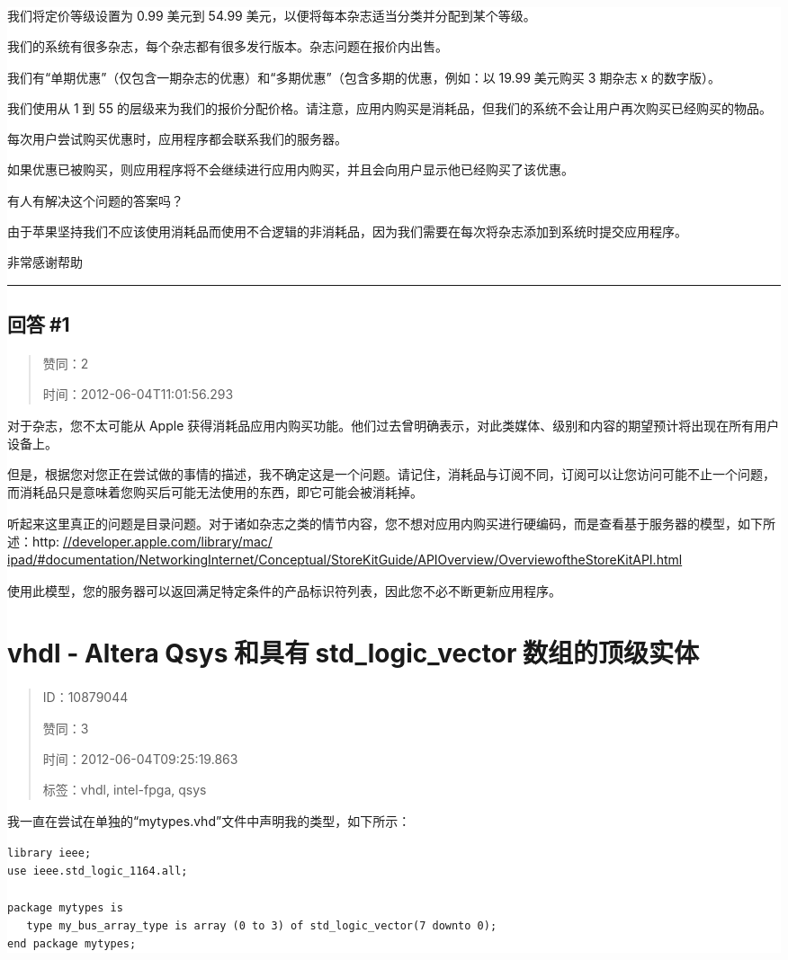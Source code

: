 我们将定价等级设置为 0.99 美元到 54.99 美元，以便将每本杂志适当分类并分配到某个等级。

我们的系统有很多杂志，每个杂志都有很多发行版本。杂志问题在报价内出售。

我们有“单期优惠”（仅包含一期杂志的优惠）和“多期优惠”（包含多期的优惠，例如：以 19.99 美元购买 3 期杂志 x 的数字版）。

我们使用从 1 到 55 的层级来为我们的报价分配价格。请注意，应用内购买是消耗品，但我们的系统不会让用户再次购买已经购买的物品。

每次用户尝试购买优惠时，应用程序都会联系我们的服务器。

如果优惠已被购买，则应用程序将不会继续进行应用内购买，并且会向用户显示他已经购买了该优惠。

有人有解决这个问题的答案吗？

由于苹果坚持我们不应该使用消耗品而使用不合逻辑的非消耗品，因为我们需要在每次将杂志添加到系统时提交应用程序。

非常感谢帮助

* * *

## 回答 #1

> 赞同：2
> 
> 时间：2012-06-04T11:01:56.293

对于杂志，您不太可能从 Apple 获得消耗品应用内购买功能。他们过去曾明确表示，对此类媒体、级别和内容的期望预计将出现在所有用户设备上。

但是，根据您对您正在尝试做的事情的描述，我不确定这是一个问题。请记住，消耗品与订阅不同，订阅可以让您访问可能不止一个问题，而消耗品只是意味着您购买后可能无法使用的东西，即它可能会被消耗掉。

听起来这里真正的问题是目录问题。对于诸如杂志之类的情节内容，您不想对应用内购买进行硬编码，而是查看基于服务器的模型，如下所述：http: [//developer.apple.com/library/mac/ ipad/#documentation/NetworkingInternet/Conceptual/StoreKitGuide/APIOverview/OverviewoftheStoreKitAPI.html](http://developer.apple.com/library/mac/ipad/#documentation/NetworkingInternet/Conceptual/StoreKitGuide/APIOverview/OverviewoftheStoreKitAPI.html)

使用此模型，您的服务器可以返回满足特定条件的产品标识符列表，因此您不必不断更新应用程序。

# vhdl - Altera Qsys 和具有 std_logic_vector 数组的顶级实体

> ID：10879044
> 
> 赞同：3
> 
> 时间：2012-06-04T09:25:19.863
> 
> 标签：vhdl, intel-fpga, qsys

我一直在尝试在单独的“mytypes.vhd”文件中声明我的类型，如下所示：

```
library ieee;
use ieee.std_logic_1164.all;

package mytypes is 
   type my_bus_array_type is array (0 to 3) of std_logic_vector(7 downto 0);
end package mytypes; 
```
